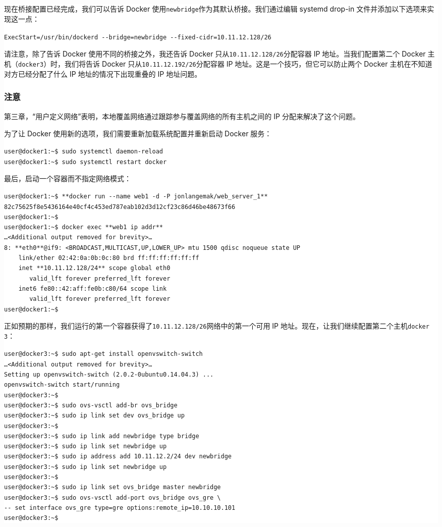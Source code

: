 现在桥接配置已经完成，我们可以告诉 Docker 使用`newbridge`作为其默认桥接。我们通过编辑 systemd drop-in 文件并添加以下选项来实现这一点：

```
ExecStart=/usr/bin/dockerd --bridge=newbridge --fixed-cidr=10.11.12.128/26
```

请注意，除了告诉 Docker 使用不同的桥接之外，我还告诉 Docker 只从`10.11.12.128/26`分配容器 IP 地址。当我们配置第二个 Docker 主机（`docker3`）时，我们将告诉 Docker 只从`10.11.12.192/26`分配容器 IP 地址。这是一个技巧，但它可以防止两个 Docker 主机在不知道对方已经分配了什么 IP 地址的情况下出现重叠的 IP 地址问题。

### 注意

第三章，“用户定义网络”表明，本地覆盖网络通过跟踪参与覆盖网络的所有主机之间的 IP 分配来解决了这个问题。

为了让 Docker 使用新的选项，我们需要重新加载系统配置并重新启动 Docker 服务：

```
user@docker1:~$ sudo systemctl daemon-reload
user@docker1:~$ sudo systemctl restart docker
```

最后，启动一个容器而不指定网络模式：

```
user@docker1:~$ **docker run --name web1 -d -P jonlangemak/web_server_1**
82c75625f8e5436164e40cf4c453ed787eab102d3d12cf23c86d46be48673f66
user@docker1:~$
user@docker1:~$ docker exec **web1 ip addr**
…<Additional output removed for brevity>…
8: **eth0**@if9: <BROADCAST,MULTICAST,UP,LOWER_UP> mtu 1500 qdisc noqueue state UP
    link/ether 02:42:0a:0b:0c:80 brd ff:ff:ff:ff:ff:ff
    inet **10.11.12.128/24** scope global eth0
       valid_lft forever preferred_lft forever
    inet6 fe80::42:aff:fe0b:c80/64 scope link
       valid_lft forever preferred_lft forever
user@docker1:~$
```

正如预期的那样，我们运行的第一个容器获得了`10.11.12.128/26`网络中的第一个可用 IP 地址。现在，让我们继续配置第二个主机`docker3`：

```
user@docker3:~$ sudo apt-get install openvswitch-switch
…<Additional output removed for brevity>…
Setting up openvswitch-switch (2.0.2-0ubuntu0.14.04.3) ...
openvswitch-switch start/running
user@docker3:~$
user@docker3:~$ sudo ovs-vsctl add-br ovs_bridge
user@docker3:~$ sudo ip link set dev ovs_bridge up
user@docker3:~$
user@docker3:~$ sudo ip link add newbridge type bridge
user@docker3:~$ sudo ip link set newbridge up
user@docker3:~$ sudo ip address add 10.11.12.2/24 dev newbridge
user@docker3:~$ sudo ip link set newbridge up
user@docker3:~$
user@docker3:~$ sudo ip link set ovs_bridge master newbridge
user@docker3:~$ sudo ovs-vsctl add-port ovs_bridge ovs_gre \
-- set interface ovs_gre type=gre options:remote_ip=10.10.10.101
user@docker3:~$
```
